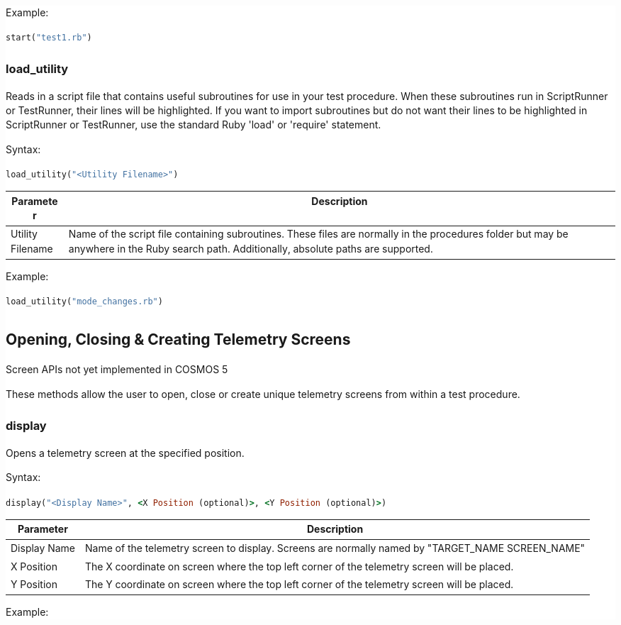 Example:

```ruby
start("test1.rb")
```

### load_utility

Reads in a script file that contains useful subroutines for use in your test procedure. When these subroutines run in ScriptRunner or TestRunner, their lines will be highlighted. If you want to import subroutines but do not want their lines to be highlighted in ScriptRunner or TestRunner, use the standard Ruby 'load' or 'require' statement.

Syntax:

```ruby
load_utility("<Utility Filename>")
```

| Parameter        | Description                                                                                                                                                                                |
| ---------------- | ------------------------------------------------------------------------------------------------------------------------------------------------------------------------------------------ |
| Utility Filename | Name of the script file containing subroutines. These files are normally in the procedures folder but may be anywhere in the Ruby search path. Additionally, absolute paths are supported. |

Example:

```ruby
load_utility("mode_changes.rb")
```

## Opening, Closing & Creating Telemetry Screens

<div class="note unreleased">
  <p>Screen APIs not yet implemented in COSMOS 5</p>
</div>

These methods allow the user to open, close or create unique telemetry screens from within a test procedure.

### display

Opens a telemetry screen at the specified position.

Syntax:

```ruby
display("<Display Name>", <X Position (optional)>, <Y Position (optional)>)
```

| Parameter    | Description                                                                                      |
| ------------ | ------------------------------------------------------------------------------------------------ |
| Display Name | Name of the telemetry screen to display. Screens are normally named by "TARGET_NAME SCREEN_NAME" |
| X Position   | The X coordinate on screen where the top left corner of the telemetry screen will be placed.     |
| Y Position   | The Y coordinate on screen where the top left corner of the telemetry screen will be placed.     |

Example:
